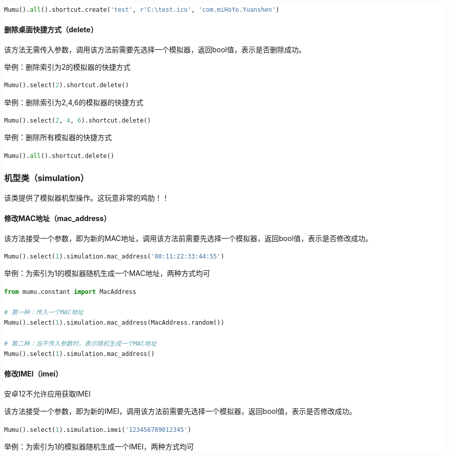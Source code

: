 ```python
Mumu().all().shortcut.create('test', r'C:\test.ico', 'com.miHoYo.Yuanshen')
```

#### 删除桌面快捷方式（delete）

该方法无需传入参数，调用该方法前需要先选择一个模拟器，返回bool值，表示是否删除成功。

举例：删除索引为2的模拟器的快捷方式

```python
Mumu().select(2).shortcut.delete()
```

举例：删除索引为2,4,6的模拟器的快捷方式

```python
Mumu().select(2, 4, 6).shortcut.delete()
```

举例：删除所有模拟器的快捷方式

```python
Mumu().all().shortcut.delete()
```

### 机型类（simulation）

该类提供了模拟器机型操作。这玩意非常的鸡肋！！

#### 修改MAC地址（mac_address）

该方法接受一个参数，即为新的MAC地址，调用该方法前需要先选择一个模拟器，返回bool值，表示是否修改成功。

```python
Mumu().select(1).simulation.mac_address('00:11:22:33:44:55')
```

举例：为索引为1的模拟器随机生成一个MAC地址，两种方式均可

```python
from mumu.constant import MacAddress

# 第一种：传入一个MAC地址
Mumu().select(1).simulation.mac_address(MacAddress.random())

# 第二种：当不传入参数时，表示随机生成一个MAC地址
Mumu().select(1).simulation.mac_address() 
```

#### 修改IMEI（imei）

安卓12不允许应用获取IMEI

该方法接受一个参数，即为新的IMEI，调用该方法前需要先选择一个模拟器，返回bool值，表示是否修改成功。

```python
Mumu().select(1).simulation.imei('123456789012345')
```

举例：为索引为1的模拟器随机生成一个IMEI，两种方式均可
